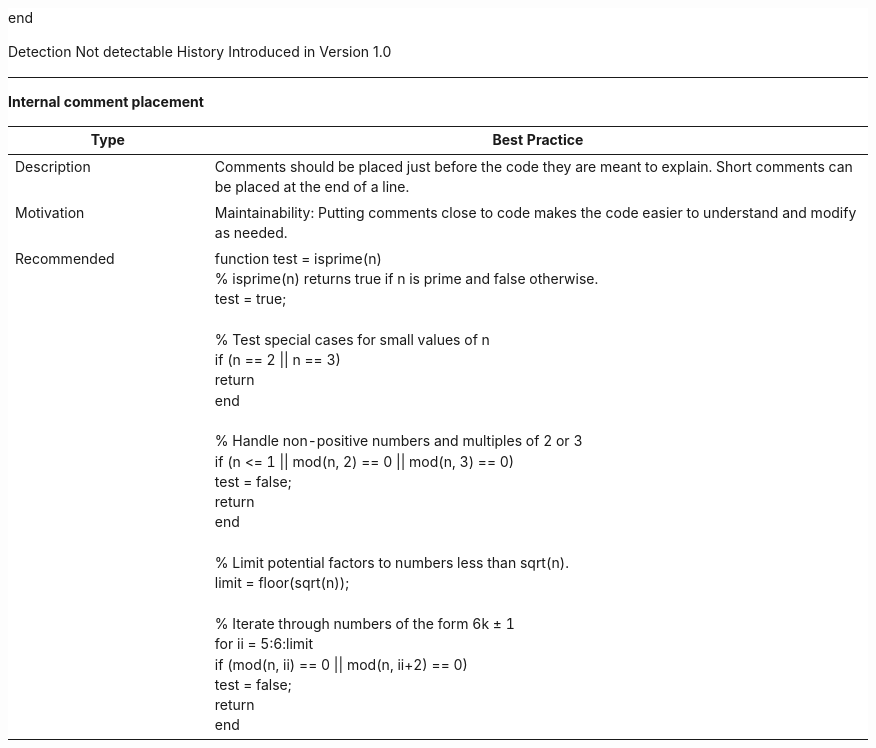 end</p></td>
</tr>
<tr>
<td>Detection</td>
<td>Not detectable</td>
</tr>
<tr>
<td>History</td>
<td>Introduced in Version 1.0</td>
</tr>
</tbody>
</table>

**  **

**Internal comment placement**

<table>
<colgroup>
<col style="width: 23%" />
<col style="width: 76%" />
</colgroup>
<thead>
<tr>
<th>Type</th>
<th>Best Practice</th>
</tr>
</thead>
<tbody>
<tr>
<td>Description</td>
<td>Comments should be placed just before the code they are meant to
explain. Short comments can be placed at the end of a line.</td>
</tr>
<tr>
<td>Motivation</td>
<td>Maintainability: Putting comments close to code makes the code
easier to understand and modify as needed.</td>
</tr>
<tr>
<td>Recommended</td>
<td>function test = isprime(n)<br />
% isprime(n) returns true if n is prime and false otherwise.<br />
test = true;<br />
<br />
% Test special cases for small values of n<br />
if (n == 2 || n == 3)<br />
return<br />
end<br />
<br />
% Handle non-positive numbers and multiples of 2 or 3<br />
if (n &lt;= 1 || mod(n, 2) == 0 || mod(n, 3) == 0)<br />
test = false;<br />
return<br />
end<br />
<br />
% Limit potential factors to numbers less than sqrt(n).<br />
limit = floor(sqrt(n));<br />
<br />
% Iterate through numbers of the form 6k ± 1<br />
for ii = 5:6:limit<br />
if (mod(n, ii) == 0 || mod(n, ii+2) == 0)<br />
test = false;<br />
return<br />
end<br />